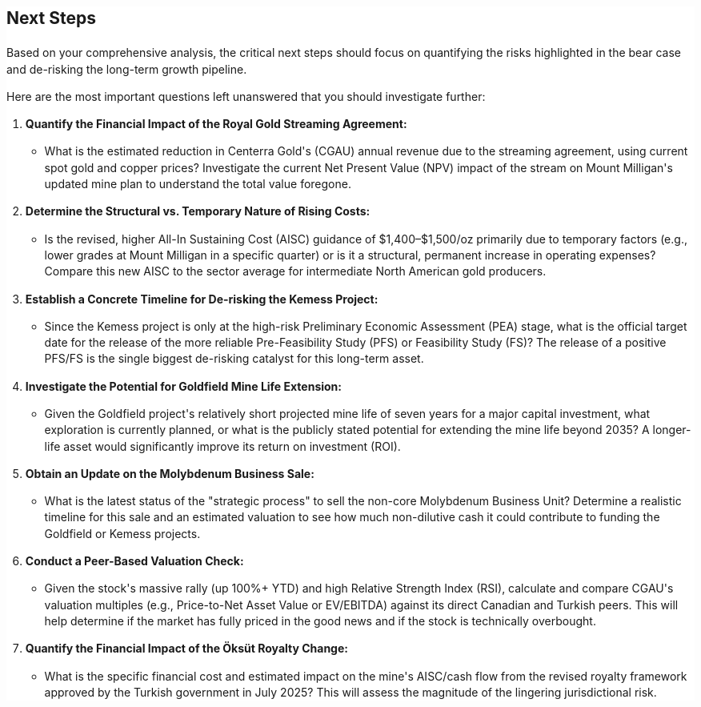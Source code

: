 
## Next Steps

Based on your comprehensive analysis, the critical next steps should focus on quantifying the risks highlighted in the bear case and de-risking the long-term growth pipeline.

Here are the most important questions left unanswered that you should investigate further:

1.  **Quantify the Financial Impact of the Royal Gold Streaming Agreement:**
    *   What is the estimated reduction in Centerra Gold's (CGAU) annual revenue due to the streaming agreement, using current spot gold and copper prices? Investigate the current Net Present Value (NPV) impact of the stream on Mount Milligan's updated mine plan to understand the total value foregone.

2.  **Determine the Structural vs. Temporary Nature of Rising Costs:**
    *   Is the revised, higher All-In Sustaining Cost (AISC) guidance of \$1,400–\$1,500/oz primarily due to temporary factors (e.g., lower grades at Mount Milligan in a specific quarter) or is it a structural, permanent increase in operating expenses? Compare this new AISC to the sector average for intermediate North American gold producers.

3.  **Establish a Concrete Timeline for De-risking the Kemess Project:**
    *   Since the Kemess project is only at the high-risk Preliminary Economic Assessment (PEA) stage, what is the official target date for the release of the more reliable Pre-Feasibility Study (PFS) or Feasibility Study (FS)? The release of a positive PFS/FS is the single biggest de-risking catalyst for this long-term asset.

4.  **Investigate the Potential for Goldfield Mine Life Extension:**
    *   Given the Goldfield project's relatively short projected mine life of seven years for a major capital investment, what exploration is currently planned, or what is the publicly stated potential for extending the mine life beyond 2035? A longer-life asset would significantly improve its return on investment (ROI).

5.  **Obtain an Update on the Molybdenum Business Sale:**
    *   What is the latest status of the "strategic process" to sell the non-core Molybdenum Business Unit? Determine a realistic timeline for this sale and an estimated valuation to see how much non-dilutive cash it could contribute to funding the Goldfield or Kemess projects.

6.  **Conduct a Peer-Based Valuation Check:**
    *   Given the stock's massive rally (up 100%+ YTD) and high Relative Strength Index (RSI), calculate and compare CGAU's valuation multiples (e.g., Price-to-Net Asset Value or EV/EBITDA) against its direct Canadian and Turkish peers. This will help determine if the market has fully priced in the good news and if the stock is technically overbought.

7.  **Quantify the Financial Impact of the Öksüt Royalty Change:**
    *   What is the specific financial cost and estimated impact on the mine's AISC/cash flow from the revised royalty framework approved by the Turkish government in July 2025? This will assess the magnitude of the lingering jurisdictional risk.